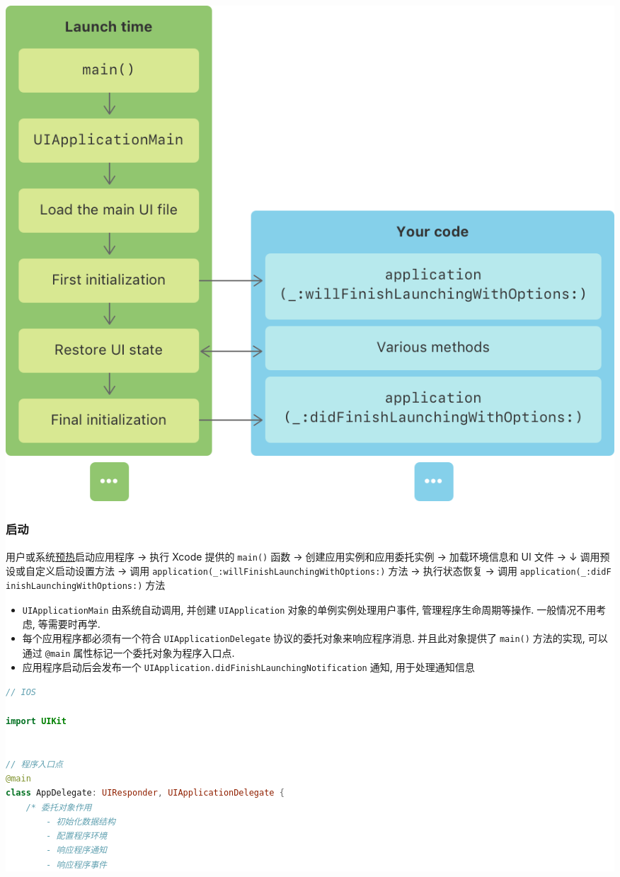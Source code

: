 ![](应用程序设计.assets/image-20240115153801.png)

### 启动

用户或系统[预热](https://developer.apple.com/videos/play/wwdc2017/413)启动应用程序 -> 执行 Xcode 提供的 `main()` 函数 -> 创建应用实例和应用委托实例 -> 加载环境信息和 UI 文件 -> ↓
调用预设或自定义启动设置方法 -> 调用 `application(_:willFinishLaunchingWithOptions:)` 方法 -> 执行状态恢复 -> 调用 `application(_:didFinishLaunchingWithOptions:)` 方法

- `UIApplicationMain` 由系统自动调用, 并创建 `UIApplication` 对象的单例实例处理用户事件, 管理程序生命周期等操作. 一般情况不用考虑, 等需要时再学.
- 每个应用程序都必须有一个符合 `UIApplicationDelegate` 协议的委托对象来响应程序消息. 并且此对象提供了 `main()`  方法的实现, 可以通过 `@main` 属性标记一个委托对象为程序入口点.
- 应用程序启动后会发布一个 `UIApplication.didFinishLaunchingNotification` 通知, 用于处理通知信息



```swift
// IOS

import UIKit


// 程序入口点
@main
class AppDelegate: UIResponder, UIApplicationDelegate {
	/* 委托对象作用
		- 初始化数据结构
		- 配置程序环境
		- 响应程序通知
		- 响应程序事件
```